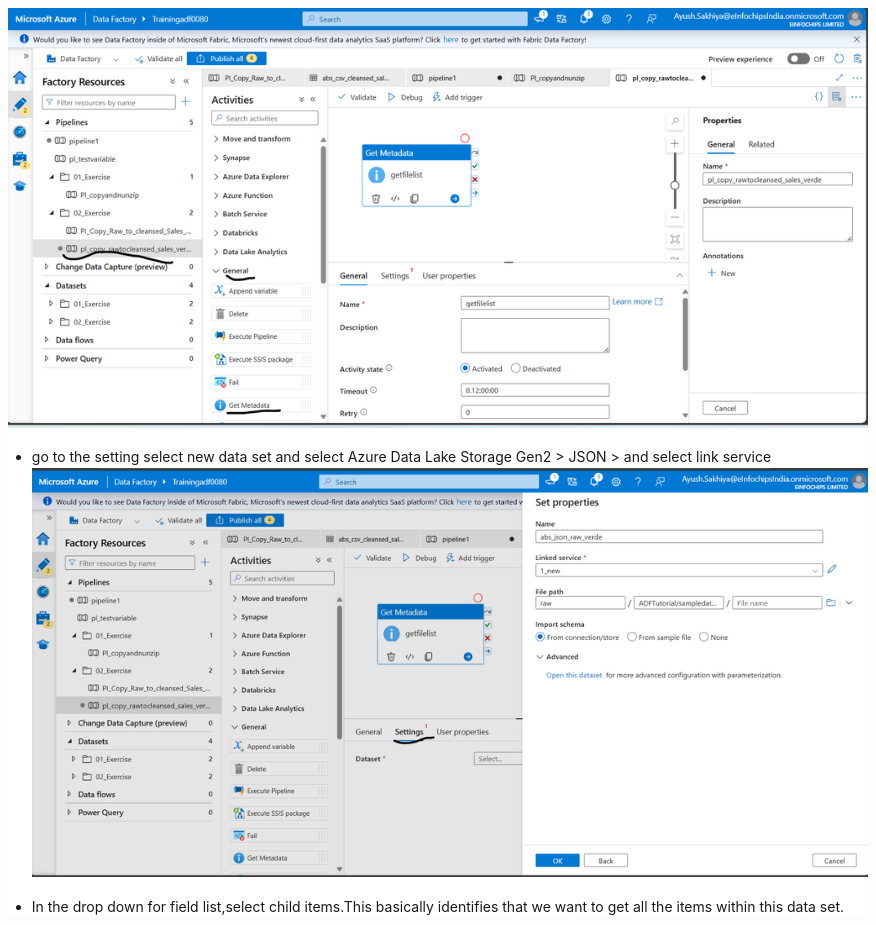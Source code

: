    ![alt text](image-40.png)  


- go to the setting select new data set and select Azure Data Lake Storage Gen2 > JSON > and select link service 
  ![alt text](image-41.png)

- In the drop down for field list,select child   items.This basically identifies that we want to get all the items within this data set.  
